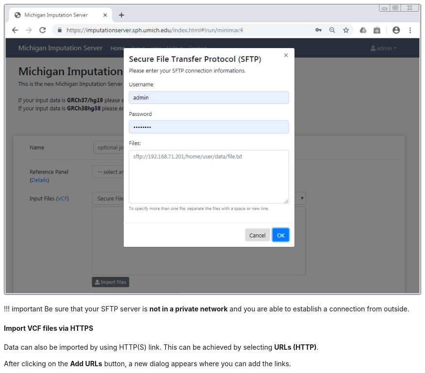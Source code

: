 ![](images/upload-data03.png)


!!! important
    Be sure that your SFTP server is **not in a private network** and you are able to establish a connection from outside.

#### Import VCF files via HTTPS

Data can also be imported by using HTTP(S) link. This can be achieved by selecting **URLs (HTTP)**.

After clicking on the **Add URLs** button, a new dialog appears where you can add the links.
